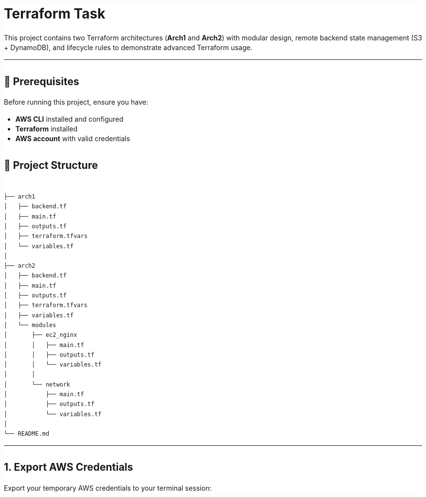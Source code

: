 # Terraform Task 

This project contains two Terraform architectures (**Arch1** and **Arch2**) with modular design, remote backend state management (S3 + DynamoDB), and lifecycle rules to demonstrate advanced Terraform usage.

---

## 📌 Prerequisites
Before running this project, ensure you have:

- **AWS CLI** installed and configured  
- **Terraform** installed  
- **AWS account** with valid credentials  

## 📂 Project Structure

```bash

├── arch1
│   ├── backend.tf
│   ├── main.tf
│   ├── outputs.tf
│   ├── terraform.tfvars
│   └── variables.tf
│
├── arch2
│   ├── backend.tf
│   ├── main.tf
│   ├── outputs.tf
│   ├── terraform.tfvars
│   ├── variables.tf
│   └── modules
│       ├── ec2_nginx
│       │   ├── main.tf
│       │   ├── outputs.tf
│       │   └── variables.tf
│       │
│       └── network
│           ├── main.tf
│           ├── outputs.tf
│           └── variables.tf
│
└── README.md
```
---

## 1. Export AWS Credentials
Export your temporary AWS credentials to your terminal session:
